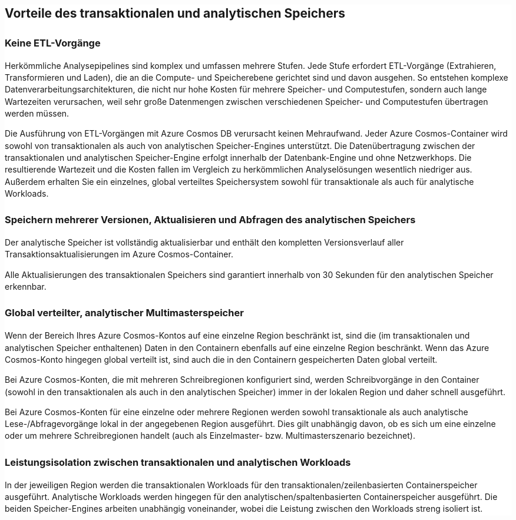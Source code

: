 ## <a name="benefits-of-transactional-and-analytical-storage"></a>Vorteile des transaktionalen und analytischen Speichers

### <a name="no-etl-operations"></a>Keine ETL-Vorgänge

Herkömmliche Analysepipelines sind komplex und umfassen mehrere Stufen. Jede Stufe erfordert ETL-Vorgänge (Extrahieren, Transformieren und Laden), die an die Compute- und Speicherebene gerichtet sind und davon ausgehen. So entstehen komplexe Datenverarbeitungsarchitekturen, die nicht nur hohe Kosten für mehrere Speicher- und Computestufen, sondern auch lange Wartezeiten verursachen, weil sehr große Datenmengen zwischen verschiedenen Speicher- und Computestufen übertragen werden müssen.  

Die Ausführung von ETL-Vorgängen mit Azure Cosmos DB verursacht keinen Mehraufwand. Jeder Azure Cosmos-Container wird sowohl von transaktionalen als auch von analytischen Speicher-Engines unterstützt. Die Datenübertragung zwischen der transaktionalen und analytischen Speicher-Engine erfolgt innerhalb der Datenbank-Engine und ohne Netzwerkhops. Die resultierende Wartezeit und die Kosten fallen im Vergleich zu herkömmlichen Analyselösungen wesentlich niedriger aus. Außerdem erhalten Sie ein einzelnes, global verteiltes Speichersystem sowohl für transaktionale als auch für analytische Workloads.  

### <a name="store-multiple-versions-update-and-query-the-analytical-storage"></a>Speichern mehrerer Versionen, Aktualisieren und Abfragen des analytischen Speichers

Der analytische Speicher ist vollständig aktualisierbar und enthält den kompletten Versionsverlauf aller Transaktionsaktualisierungen im Azure Cosmos-Container.

Alle Aktualisierungen des transaktionalen Speichers sind garantiert innerhalb von 30 Sekunden für den analytischen Speicher erkennbar. 

### <a name="globally-distributed-multi-master-analytical-storage"></a>Global verteilter, analytischer Multimasterspeicher

Wenn der Bereich Ihres Azure Cosmos-Kontos auf eine einzelne Region beschränkt ist, sind die (im transaktionalen und analytischen Speicher enthaltenen) Daten in den Containern ebenfalls auf eine einzelne Region beschränkt. Wenn das Azure Cosmos-Konto hingegen global verteilt ist, sind auch die in den Containern gespeicherten Daten global verteilt.

Bei Azure Cosmos-Konten, die mit mehreren Schreibregionen konfiguriert sind, werden Schreibvorgänge in den Container (sowohl in den transaktionalen als auch in den analytischen Speicher) immer in der lokalen Region und daher schnell ausgeführt.

Bei Azure Cosmos-Konten für eine einzelne oder mehrere Regionen werden sowohl transaktionale als auch analytische Lese-/Abfragevorgänge lokal in der angegebenen Region ausgeführt. Dies gilt unabhängig davon, ob es sich um eine einzelne oder um mehrere Schreibregionen handelt (auch als Einzelmaster- bzw. Multimasterszenario bezeichnet).

### <a name="performance-isolation-between-transactional-and-analytical-workloads"></a>Leistungsisolation zwischen transaktionalen und analytischen Workloads

In der jeweiligen Region werden die transaktionalen Workloads für den transaktionalen/zeilenbasierten Containerspeicher ausgeführt. Analytische Workloads werden hingegen für den analytischen/spaltenbasierten Containerspeicher ausgeführt. Die beiden Speicher-Engines arbeiten unabhängig voneinander, wobei die Leistung zwischen den Workloads streng isoliert ist.
